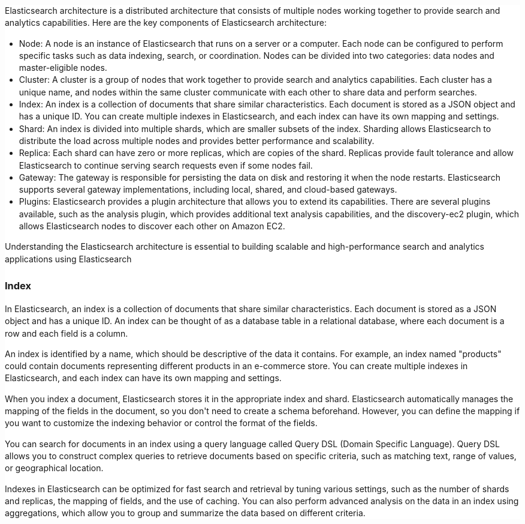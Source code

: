 Elasticsearch architecture is a distributed architecture that consists of multiple nodes working together to provide search and analytics capabilities. Here are the key components of Elasticsearch architecture:

- Node: A node is an instance of Elasticsearch that runs on a server or a computer. Each node can be configured to perform specific tasks such as data indexing, search, or coordination. Nodes can be divided into two categories: data nodes and master-eligible nodes.
- Cluster: A cluster is a group of nodes that work together to provide search and analytics capabilities. Each cluster has a unique name, and nodes within the same cluster communicate with each other to share data and perform searches.
- Index: An index is a collection of documents that share similar characteristics. Each document is stored as a JSON object and has a unique ID. You can create multiple indexes in Elasticsearch, and each index can have its own mapping and settings.
- Shard: An index is divided into multiple shards, which are smaller subsets of the index. Sharding allows Elasticsearch to distribute the load across multiple nodes and provides better performance and scalability.
- Replica: Each shard can have zero or more replicas, which are copies of the shard. Replicas provide fault tolerance and allow Elasticsearch to continue serving search requests even if some nodes fail.
- Gateway: The gateway is responsible for persisting the data on disk and restoring it when the node restarts. Elasticsearch supports several gateway implementations, including local, shared, and cloud-based gateways.
- Plugins: Elasticsearch provides a plugin architecture that allows you to extend its capabilities. There are several plugins available, such as the analysis plugin, which provides additional text analysis capabilities, and the discovery-ec2 plugin, which allows Elasticsearch nodes to discover each other on Amazon EC2.

Understanding the Elasticsearch architecture is essential to building scalable and high-performance search and analytics applications using Elasticsearch

### Index

In Elasticsearch, an index is a collection of documents that share similar characteristics. Each document is stored as a JSON object and has a unique ID. An index can be thought of as a database table in a relational database, where each document is a row and each field is a column.

An index is identified by a name, which should be descriptive of the data it contains. For example, an index named "products" could contain documents representing different products in an e-commerce store. You can create multiple indexes in Elasticsearch, and each index can have its own mapping and settings.

When you index a document, Elasticsearch stores it in the appropriate index and shard. Elasticsearch automatically manages the mapping of the fields in the document, so you don't need to create a schema beforehand. However, you can define the mapping if you want to customize the indexing behavior or control the format of the fields.

You can search for documents in an index using a query language called Query DSL (Domain Specific Language). Query DSL allows you to construct complex queries to retrieve documents based on specific criteria, such as matching text, range of values, or geographical location.

Indexes in Elasticsearch can be optimized for fast search and retrieval by tuning various settings, such as the number of shards and replicas, the mapping of fields, and the use of caching. You can also perform advanced analysis on the data in an index using aggregations, which allow you to group and summarize the data based on different criteria.
